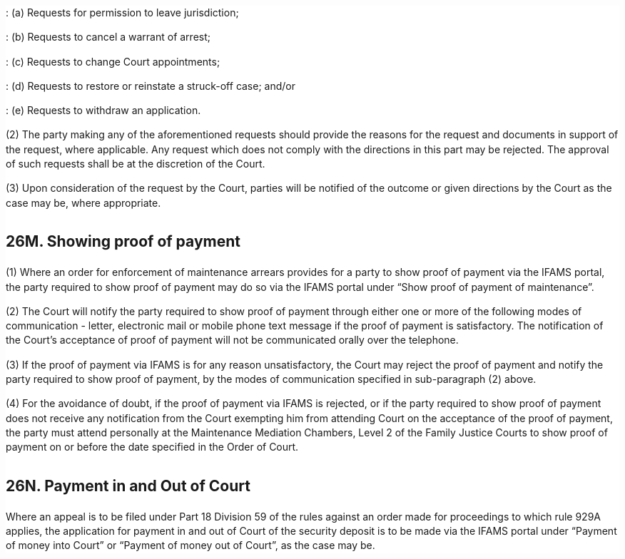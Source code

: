 : (a) Requests for permission to leave jurisdiction;

: (b) Requests to cancel a warrant of arrest;

: (c) Requests to change Court appointments;

: (d) Requests to restore or reinstate a struck-off case; and/or

: (e) Requests to withdraw an application.

(2) The party making any of the aforementioned requests should provide the reasons for
the request and documents in support of the request, where applicable. Any request
which does not comply with the directions in this part may be rejected. The approval of
such requests shall be at the discretion of the Court.

(3) Upon consideration of the request by the Court, parties will be notified of the outcome
or given directions by the Court as the case may be, where appropriate.

## 26M. Showing proof of payment

(1) Where an order for enforcement of maintenance arrears provides for a party to show
proof of payment via the IFAMS portal, the party required to show proof of payment
may do so via the IFAMS portal under “Show proof of payment of maintenance”.

(2) The Court will notify the party required to show proof of payment through either one
or more of the following modes of communication - letter, electronic mail or mobile
phone text message if the proof of payment is satisfactory. The notification of the
Court’s acceptance of proof of payment will not be communicated orally over the
telephone.

(3) If the proof of payment via IFAMS is for any reason unsatisfactory, the Court may
reject the proof of payment and notify the party required to show proof of payment, by
the modes of communication specified in sub-paragraph (2) above.


(4) For the avoidance of doubt, if the proof of payment via IFAMS is rejected, or if the
party required to show proof of payment does not receive any notification from the
Court exempting him from attending Court on the acceptance of the proof of payment,
the party must attend personally at the Maintenance Mediation Chambers, Level 2 of
the Family Justice Courts to show proof of payment on or before the date specified in
the Order of Court.

## 26N. Payment in and Out of Court

Where an appeal is to be filed under Part 18 Division 59 of the rules against an order made for
proceedings to which rule 929A applies, the application for payment in and out of Court of the
security deposit is to be made via the IFAMS portal under “Payment of money into Court” or
“Payment of money out of Court”, as the case may be.
